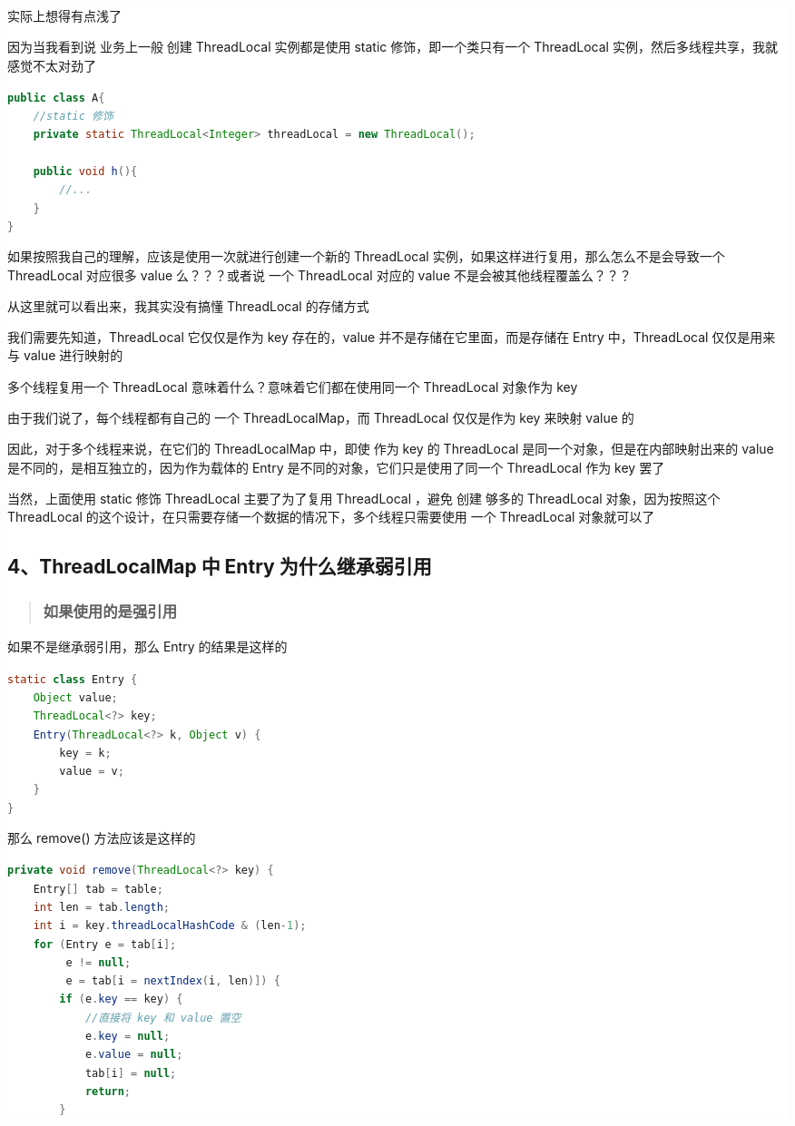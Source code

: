 实际上想得有点浅了



因为当我看到说 业务上一般 创建 ThreadLocal 实例都是使用 static 修饰，即一个类只有一个 ThreadLocal 实例，然后多线程共享，我就感觉不太对劲了

```java
public class A{
	//static 修饰
    private static ThreadLocal<Integer> threadLocal = new ThreadLocal();
    
    public void h(){
        //...
    }
}
```

如果按照我自己的理解，应该是使用一次就进行创建一个新的 ThreadLocal 实例，如果这样进行复用，那么怎么不是会导致一个 ThreadLocal 对应很多 value 么？？？或者说 一个 ThreadLocal  对应的 value 不是会被其他线程覆盖么？？？

从这里就可以看出来，我其实没有搞懂 ThreadLocal 的存储方式



我们需要先知道，ThreadLocal 它仅仅是作为 key 存在的，value 并不是存储在它里面，而是存储在 Entry 中，ThreadLocal 仅仅是用来与 value 进行映射的

多个线程复用一个 ThreadLocal 意味着什么？意味着它们都在使用同一个 ThreadLocal 对象作为 key

由于我们说了，每个线程都有自己的 一个 ThreadLocalMap，而 ThreadLocal 仅仅是作为 key 来映射 value 的

因此，对于多个线程来说，在它们的 ThreadLocalMap 中，即使 作为 key 的 ThreadLocal 是同一个对象，但是在内部映射出来的 value 是不同的，是相互独立的，因为作为载体的 Entry 是不同的对象，它们只是使用了同一个 ThreadLocal 作为 key 罢了



当然，上面使用 static 修饰 ThreadLocal 主要了为了复用 ThreadLocal ，避免 创建 够多的 ThreadLocal 对象，因为按照这个 ThreadLocal 的这个设计，在只需要存储一个数据的情况下，多个线程只需要使用 一个 ThreadLocal  对象就可以了



## 4、ThreadLocalMap 中 Entry 为什么继承弱引用

> ### 如果使用的是强引用

如果不是继承弱引用，那么 Entry 的结果是这样的

```java
static class Entry {
    Object value;
    ThreadLocal<?> key;
    Entry(ThreadLocal<?> k, Object v) {
        key = k;
        value = v;
    }
}
```

那么 remove() 方法应该是这样的

```java
private void remove(ThreadLocal<?> key) {
    Entry[] tab = table;
    int len = tab.length;
    int i = key.threadLocalHashCode & (len-1);
    for (Entry e = tab[i];
         e != null;
         e = tab[i = nextIndex(i, len)]) {
        if (e.key == key) {
            //直接将 key 和 value 置空
        	e.key = null;
        	e.value = null;
            tab[i] = null;
            return;
        }
```
